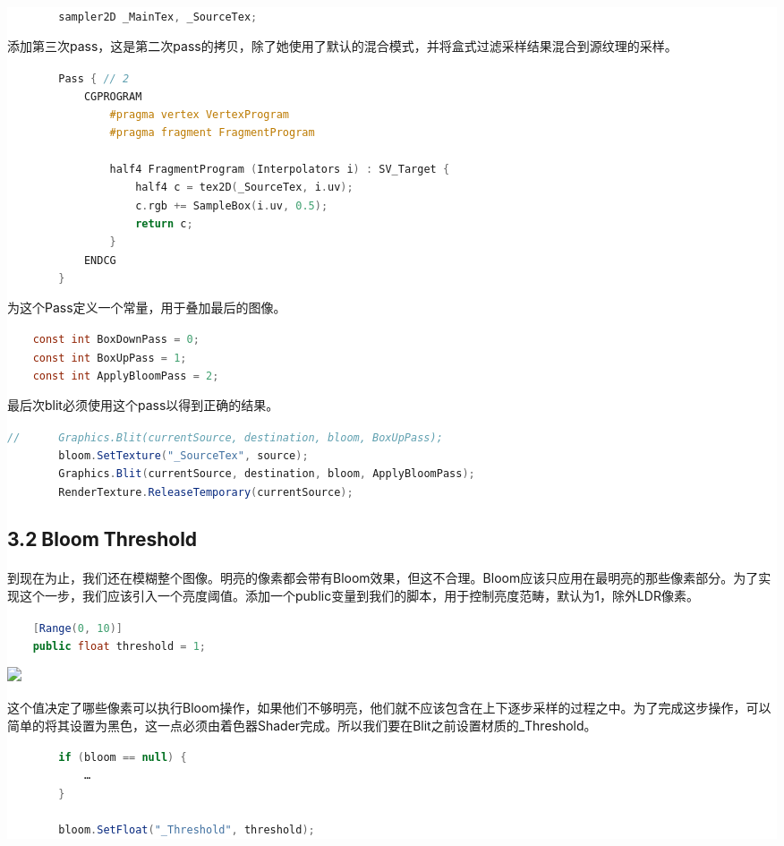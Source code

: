 ``` c++
		sampler2D _MainTex, _SourceTex;
```

添加第三次pass，这是第二次pass的拷贝，除了她使用了默认的混合模式，并将盒式过滤采样结果混合到源纹理的采样。

``` C++
		Pass { // 2
			CGPROGRAM
				#pragma vertex VertexProgram
				#pragma fragment FragmentProgram

				half4 FragmentProgram (Interpolators i) : SV_Target {
					half4 c = tex2D(_SourceTex, i.uv);
					c.rgb += SampleBox(i.uv, 0.5);
					return c;
				}
			ENDCG
		}
```

为这个Pass定义一个常量，用于叠加最后的图像。

``` csharp
	const int BoxDownPass = 0;
	const int BoxUpPass = 1;
	const int ApplyBloomPass = 2;
```

最后次blit必须使用这个pass以得到正确的结果。

```csharp
//		Graphics.Blit(currentSource, destination, bloom, BoxUpPass);
		bloom.SetTexture("_SourceTex", source);
		Graphics.Blit(currentSource, destination, bloom, ApplyBloomPass);
		RenderTexture.ReleaseTemporary(currentSource);
```

## 3.2 Bloom Threshold

到现在为止，我们还在模糊整个图像。明亮的像素都会带有Bloom效果，但这不合理。Bloom应该只应用在最明亮的那些像素部分。为了实现这个一步，我们应该引入一个亮度阈值。添加一个public变量到我们的脚本，用于控制亮度范畴，默认为1，除外LDR像素。

``` csharp
	[Range(0, 10)]
	public float threshold = 1;
```

![](https://catlikecoding.com/unity/tutorials/advanced-rendering/bloom/creating-bloom/threshold.png)

这个值决定了哪些像素可以执行Bloom操作，如果他们不够明亮，他们就不应该包含在上下逐步采样的过程之中。为了完成这步操作，可以简单的将其设置为黑色，这一点必须由着色器Shader完成。所以我们要在Blit之前设置材质的_Threshold。

``` CS
		if (bloom == null) {
			…
		}

		bloom.SetFloat("_Threshold", threshold);
```
